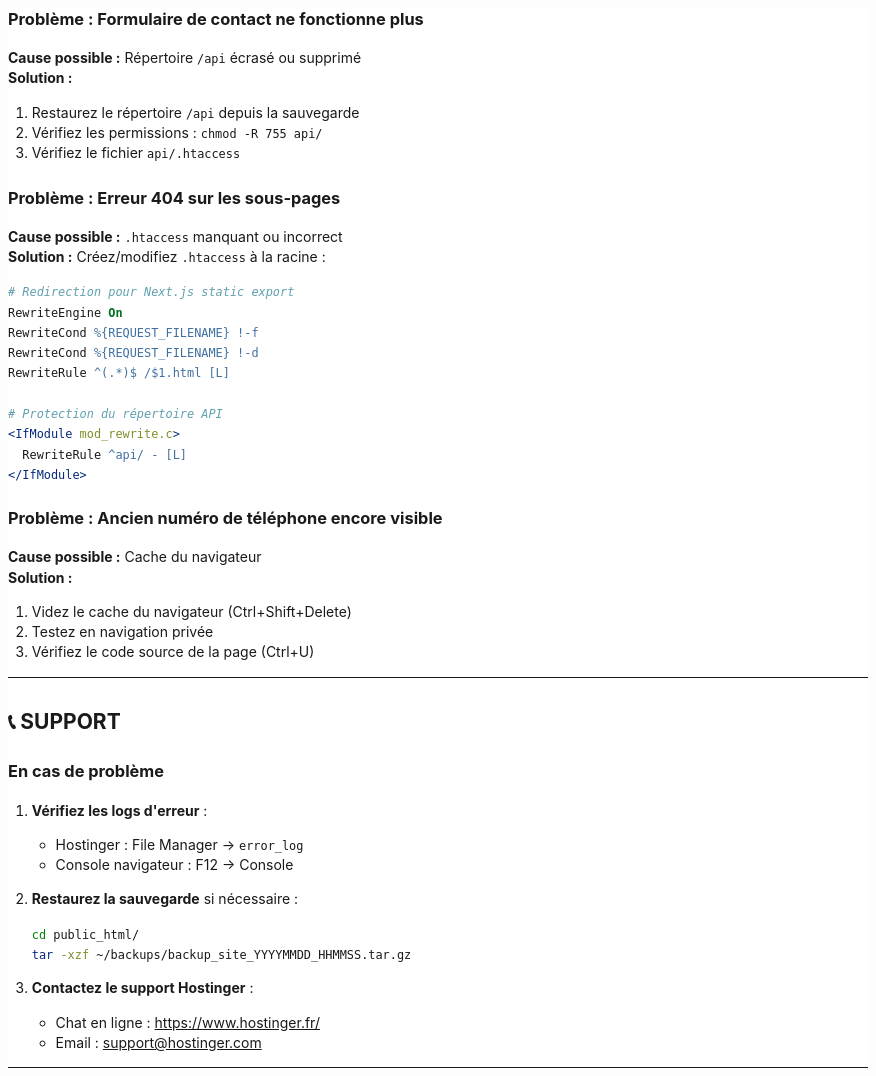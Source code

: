 ### Problème : Formulaire de contact ne fonctionne plus
**Cause possible :** Répertoire `/api` écrasé ou supprimé  
**Solution :**
1. Restaurez le répertoire `/api` depuis la sauvegarde
2. Vérifiez les permissions : `chmod -R 755 api/`
3. Vérifiez le fichier `api/.htaccess`

### Problème : Erreur 404 sur les sous-pages
**Cause possible :** `.htaccess` manquant ou incorrect  
**Solution :**
Créez/modifiez `.htaccess` à la racine :
```apache
# Redirection pour Next.js static export
RewriteEngine On
RewriteCond %{REQUEST_FILENAME} !-f
RewriteCond %{REQUEST_FILENAME} !-d
RewriteRule ^(.*)$ /$1.html [L]

# Protection du répertoire API
<IfModule mod_rewrite.c>
  RewriteRule ^api/ - [L]
</IfModule>
```

### Problème : Ancien numéro de téléphone encore visible
**Cause possible :** Cache du navigateur  
**Solution :**
1. Videz le cache du navigateur (Ctrl+Shift+Delete)
2. Testez en navigation privée
3. Vérifiez le code source de la page (Ctrl+U)

---

## 📞 SUPPORT

### En cas de problème
1. **Vérifiez les logs d'erreur** :
   - Hostinger : File Manager → `error_log`
   - Console navigateur : F12 → Console

2. **Restaurez la sauvegarde** si nécessaire :
   ```bash
   cd public_html/
   tar -xzf ~/backups/backup_site_YYYYMMDD_HHMMSS.tar.gz
   ```

3. **Contactez le support Hostinger** :
   - Chat en ligne : https://www.hostinger.fr/
   - Email : support@hostinger.com

---
